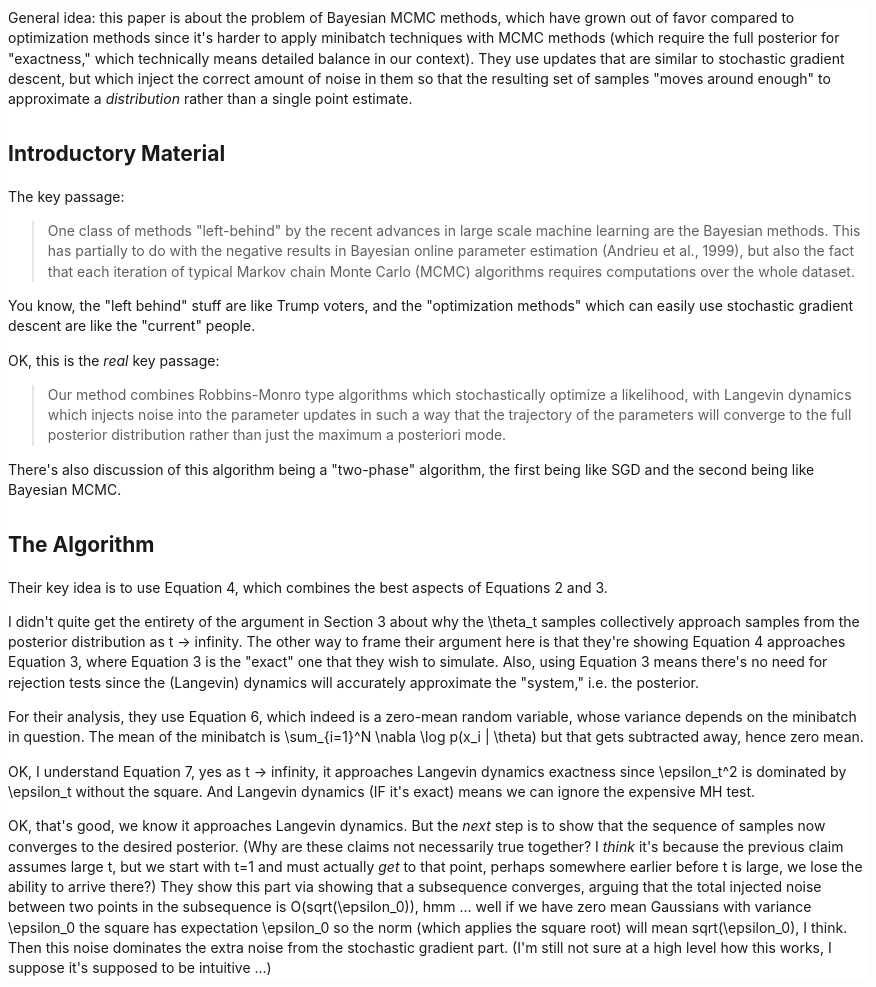 General idea: this paper is about the problem of Bayesian MCMC methods, which have grown out of favor compared to optimization methods since it's harder to apply minibatch techniques with MCMC methods (which require the full posterior for "exactness," which technically means detailed balance in our context). They use updates that are similar to stochastic gradient descent, but which inject the correct amount of noise in them so that the resulting set of samples "moves around enough" to approximate a *distribution* rather than a single point estimate.


## Introductory Material

The key passage:

> One class of methods "left-behind" by the recent advances in large scale machine learning are the Bayesian methods. This has partially to do with the negative results in Bayesian online parameter estimation (Andrieu et al., 1999), but also the fact that each iteration of typical Markov chain Monte Carlo (MCMC) algorithms requires computations over the whole dataset.

You know, the "left behind" stuff are like Trump voters, and the "optimization methods" which can easily use stochastic gradient descent are like the "current" people.

OK, this is the *real* key passage:

> Our method combines Robbins-Monro type algorithms which stochastically optimize a likelihood, with Langevin dynamics which injects noise into the parameter updates in such a way that the trajectory of the parameters will converge to the full posterior distribution rather than just the maximum a posteriori mode.

There's also discussion of this algorithm being a "two-phase" algorithm, the first being like SGD and the second being like Bayesian MCMC.


## The Algorithm

Their key idea is to use Equation 4, which combines the best aspects of Equations 2 and 3.

I didn't quite get the entirety of the argument in Section 3 about why the \theta_t samples collectively approach samples from the posterior distribution as t -> infinity. The other way to frame their argument here is that they're showing Equation 4 approaches Equation 3, where Equation 3 is the "exact" one that they wish to simulate. Also, using Equation 3 means there's no need for rejection tests since the (Langevin) dynamics will accurately approximate the "system," i.e. the posterior.

For their analysis, they use Equation 6, which indeed is a zero-mean random variable, whose variance depends on the minibatch in question. The mean of the minibatch is \sum_{i=1}^N \nabla \log p(x_i | \theta) but that gets subtracted away, hence zero mean.

OK, I understand Equation 7, yes as t -> infinity, it approaches Langevin dynamics exactness since \epsilon_t^2 is dominated by \epsilon_t without the square. And Langevin dynamics (IF it's exact) means we can ignore the expensive MH test.

OK, that's good, we know it approaches Langevin dynamics. But the *next* step is to show that the sequence of samples now converges to the desired posterior. (Why are these claims not necessarily true together? I *think* it's because the previous claim assumes large t, but we start with t=1 and must actually *get* to that point, perhaps somewhere earlier before t is large, we lose the ability to arrive there?) They show this part via showing that a subsequence converges, arguing that the total injected noise between two points in the subsequence is O(sqrt(\epsilon_0)), hmm ... well if we have zero mean Gaussians with variance \epsilon_0 the square has expectation \epsilon_0 so the norm (which applies the square root) will mean sqrt(\epsilon_0), I think. Then this noise dominates the extra noise from the stochastic gradient part. (I'm still not sure at a high level how this works, I suppose it's supposed to be intuitive ...)
